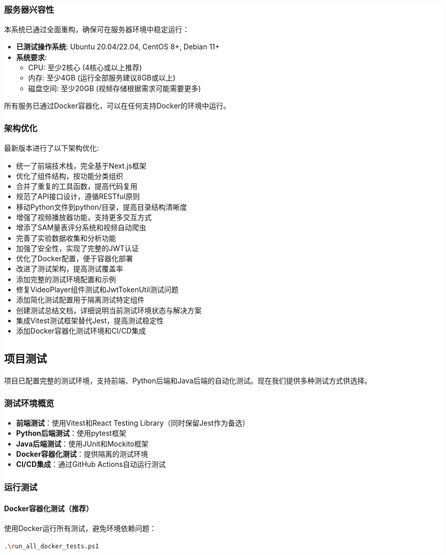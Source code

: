 ### 服务器兴容性

本系统已通过全面重构，确保可在服务器环境中稳定运行：

- **已测试操作系统**: Ubuntu 20.04/22.04, CentOS 8+, Debian 11+
- **系统要求**: 
  - CPU: 至少2核心 (4核心或以上推荐)
  - 内存: 至少4GB (运行全部服务建议8GB或以上)
  - 磁盘空间: 至少20GB (视频存储根据需求可能需要更多)

所有服务已通过Docker容器化，可以在任何支持Docker的环境中运行。

### 架构优化

最新版本进行了以下架构优化:

- 统一了前端技术栈，完全基于Next.js框架
- 优化了组件结构，按功能分类组织
- 合并了重复的工具函数，提高代码复用
- 规范了API接口设计，遵循RESTful原则
- 移动Python文件到python/目录，提高目录结构清晰度
- 增强了视频播放器功能，支持更多交互方式
- 增添了SAM量表评分系统和视频自动爬虫
- 完善了实验数据收集和分析功能
- 加强了安全性，实现了完整的JWT认证
- 优化了Docker配置，便于容器化部署
- 改进了测试架构，提高测试覆盖率
- 添加完整的测试环境配置和示例
- 修复VideoPlayer组件测试和JwtTokenUtil测试问题
- 添加简化测试配置用于隔离测试特定组件
- 创建测试总结文档，详细说明当前测试环境状态与解决方案
- 集成Vitest测试框架替代Jest，提高测试稳定性
- 添加Docker容器化测试环境和CI/CD集成

## 项目测试

项目已配置完整的测试环境，支持前端、Python后端和Java后端的自动化测试。现在我们提供多种测试方式供选择。

### 测试环境概览

- **前端测试**：使用Vitest和React Testing Library（同时保留Jest作为备选）
- **Python后端测试**：使用pytest框架
- **Java后端测试**：使用JUnit和Mockito框架
- **Docker容器化测试**：提供隔离的测试环境
- **CI/CD集成**：通过GitHub Actions自动运行测试

### 运行测试

#### Docker容器化测试（推荐）

使用Docker运行所有测试，避免环境依赖问题：

```bash
.\run_all_docker_tests.ps1
```
